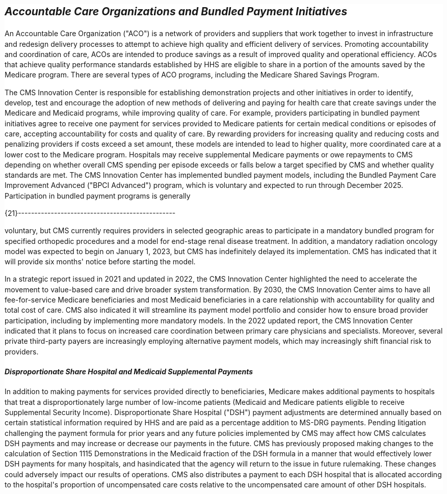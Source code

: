 ## *Accountable Care Organizations and Bundled Payment Initiatives*

An Accountable Care Organization ("ACO") is a network of providers and suppliers that work together to invest in infrastructure and redesign delivery processes to attempt to achieve high quality and efficient delivery of services. Promoting accountability and coordination of care, ACOs are intended to produce savings as a result of improved quality and operational efficiency. ACOs that achieve quality performance standards established by HHS are eligible to share in a portion of the amounts saved by the Medicare program. There are several types of ACO programs, including the Medicare Shared Savings Program.

The CMS Innovation Center is responsible for establishing demonstration projects and other initiatives in order to identify, develop, test and encourage the adoption of new methods of delivering and paying for health care that create savings under the Medicare and Medicaid programs, while improving quality of care. For example, providers participating in bundled payment initiatives agree to receive one payment for services provided to Medicare patients for certain medical conditions or episodes of care, accepting accountability for costs and quality of care. By rewarding providers for increasing quality and reducing costs and penalizing providers if costs exceed a set amount, these models are intended to lead to higher quality, more coordinated care at a lower cost to the Medicare program. Hospitals may receive supplemental Medicare payments or owe repayments to CMS depending on whether overall CMS spending per episode exceeds or falls below a target specified by CMS and whether quality standards are met. The CMS Innovation Center has implemented bundled payment models, including the Bundled Payment Care Improvement Advanced ("BPCI Advanced") program, which is voluntary and expected to run through December 2025. Participation in bundled payment programs is generally 

{21}------------------------------------------------

voluntary, but CMS currently requires providers in selected geographic areas to participate in a mandatory bundled program for specified orthopedic procedures and a model for end-stage renal disease treatment. In addition, a mandatory radiation oncology model was expected to begin on January 1, 2023, but CMS has indefinitely delayed its implementation. CMS has indicated that it will provide six months' notice before starting the model.

In a strategic report issued in 2021 and updated in 2022, the CMS Innovation Center highlighted the need to accelerate the movement to value-based care and drive broader system transformation. By 2030, the CMS Innovation Center aims to have all fee-for-service Medicare beneficiaries and most Medicaid beneficiaries in a care relationship with accountability for quality and total cost of care. CMS also indicated it will streamline its payment model portfolio and consider how to ensure broad provider participation, including by implementing more mandatory models. In the 2022 updated report, the CMS Innovation Center indicated that it plans to focus on increased care coordination between primary care physicians and specialists. Moreover, several private third-party payers are increasingly employing alternative payment models, which may increasingly shift financial risk to providers.

#### *Disproportionate Share Hospital and Medicaid Supplemental Payments*

In addition to making payments for services provided directly to beneficiaries, Medicare makes additional payments to hospitals that treat a disproportionately large number of low-income patients (Medicaid and Medicare patients eligible to receive Supplemental Security Income). Disproportionate Share Hospital ("DSH") payment adjustments are determined annually based on certain statistical information required by HHS and are paid as a percentage addition to MS-DRG payments. Pending litigation challenging the payment formula for prior years and any future policies implemented by CMS may affect how CMS calculates DSH payments and may increase or decrease our payments in the future. CMS has previously proposed making changes to the calculation of Section 1115 Demonstrations in the Medicaid fraction of the DSH formula in a manner that would effectively lower DSH payments for many hospitals, and hasindicated that the agency will return to the issue in future rulemaking. These changes could adversely impact our results of operations. CMS also distributes a payment to each DSH hospital that is allocated according to the hospital's proportion of uncompensated care costs relative to the uncompensated care amount of other DSH hospitals.
